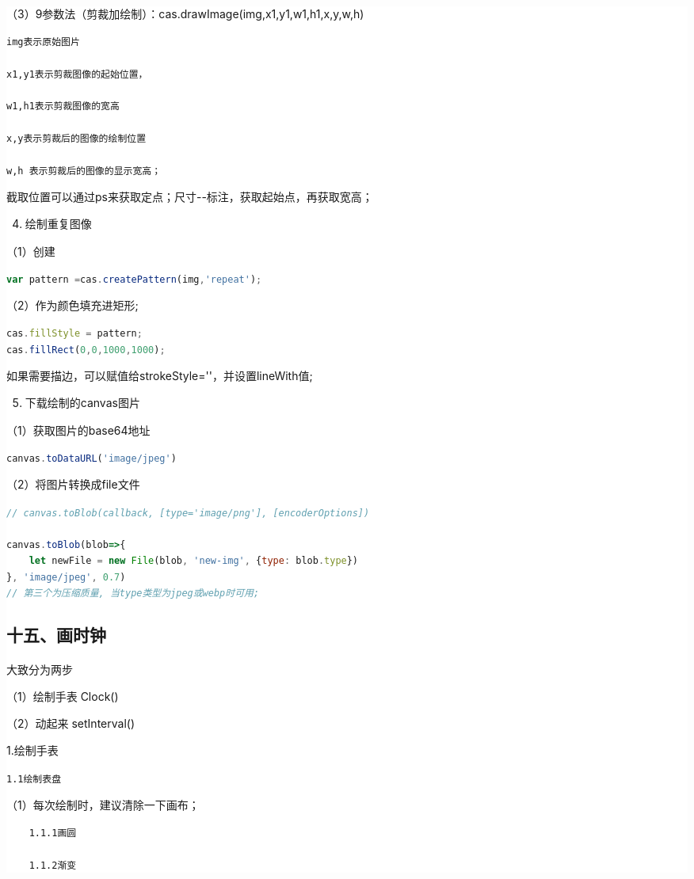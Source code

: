 （3）9参数法（剪裁加绘制）：cas.drawImage(img,x1,y1,w1,h1,x,y,w,h)

    img表示原始图片

    x1,y1表示剪裁图像的起始位置，

    w1,h1表示剪裁图像的宽高

    x,y表示剪裁后的图像的绘制位置

    w,h 表示剪裁后的图像的显示宽高；


截取位置可以通过ps来获取定点；尺寸--标注，获取起始点，再获取宽高；

4. 绘制重复图像

（1）创建
```js
var pattern =cas.createPattern(img,'repeat');
```
（2）作为颜色填充进矩形;
```js
cas.fillStyle = pattern;
cas.fillRect(0,0,1000,1000);
```
如果需要描边，可以赋值给strokeStyle=''，并设置lineWith值;

5. 下载绘制的canvas图片

（1）获取图片的base64地址
```js
canvas.toDataURL('image/jpeg')
```
（2）将图片转换成file文件
```js
// canvas.toBlob(callback, [type='image/png'], [encoderOptions])

canvas.toBlob(blob=>{
    let newFile = new File(blob, 'new-img', {type: blob.type})
}, 'image/jpeg', 0.7)
// 第三个为压缩质量, 当type类型为jpeg或webp时可用;
```

## 十五、画时钟
大致分为两步

（1）绘制手表 Clock()

（2）动起来 setInterval()


1.绘制手表

    1.1绘制表盘

（1）每次绘制时，建议清除一下画布；

        1.1.1画圆

        1.1.2渐变
